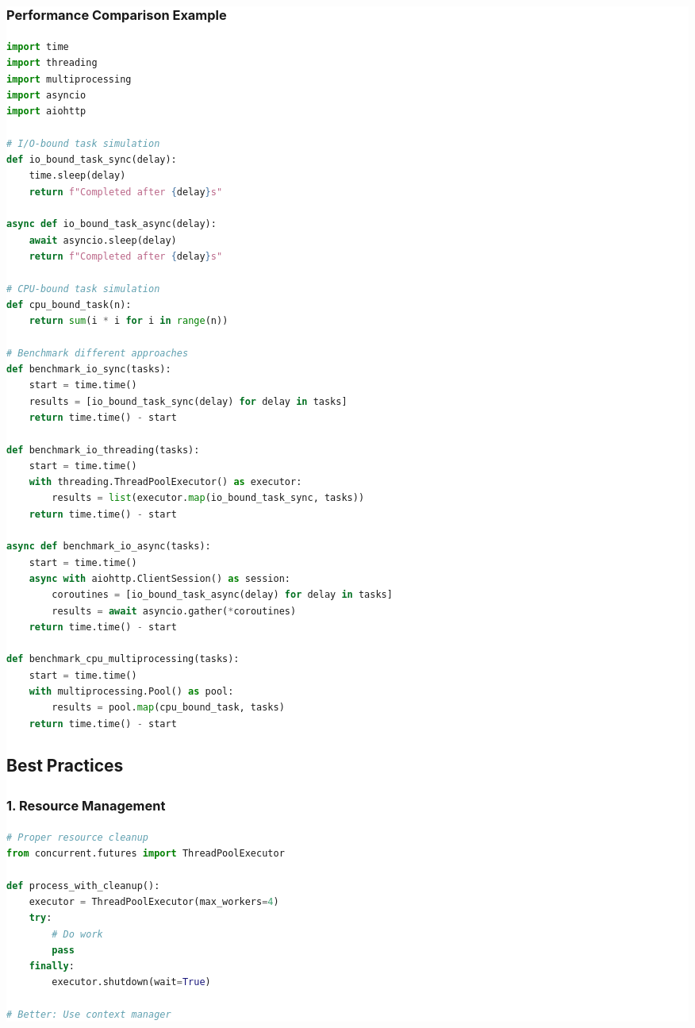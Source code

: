 ### Performance Comparison Example
```python
import time
import threading
import multiprocessing
import asyncio
import aiohttp

# I/O-bound task simulation
def io_bound_task_sync(delay):
    time.sleep(delay)
    return f"Completed after {delay}s"

async def io_bound_task_async(delay):
    await asyncio.sleep(delay)
    return f"Completed after {delay}s"

# CPU-bound task simulation
def cpu_bound_task(n):
    return sum(i * i for i in range(n))

# Benchmark different approaches
def benchmark_io_sync(tasks):
    start = time.time()
    results = [io_bound_task_sync(delay) for delay in tasks]
    return time.time() - start

def benchmark_io_threading(tasks):
    start = time.time()
    with threading.ThreadPoolExecutor() as executor:
        results = list(executor.map(io_bound_task_sync, tasks))
    return time.time() - start

async def benchmark_io_async(tasks):
    start = time.time()
    async with aiohttp.ClientSession() as session:
        coroutines = [io_bound_task_async(delay) for delay in tasks]
        results = await asyncio.gather(*coroutines)
    return time.time() - start

def benchmark_cpu_multiprocessing(tasks):
    start = time.time()
    with multiprocessing.Pool() as pool:
        results = pool.map(cpu_bound_task, tasks)
    return time.time() - start
```

## Best Practices

### 1. Resource Management
```python
# Proper resource cleanup
from concurrent.futures import ThreadPoolExecutor

def process_with_cleanup():
    executor = ThreadPoolExecutor(max_workers=4)
    try:
        # Do work
        pass
    finally:
        executor.shutdown(wait=True)

# Better: Use context manager
```